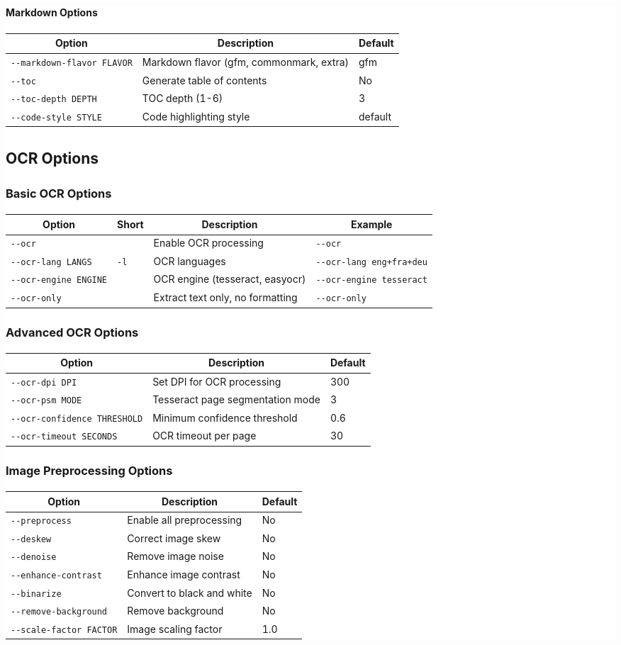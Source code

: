 #### Markdown Options
| Option | Description | Default |
|--------|-------------|---------|
| `--markdown-flavor FLAVOR` | Markdown flavor (gfm, commonmark, extra) | gfm |
| `--toc` | Generate table of contents | No |
| `--toc-depth DEPTH` | TOC depth (1-6) | 3 |
| `--code-style STYLE` | Code highlighting style | default |

## OCR Options

### Basic OCR Options
| Option | Short | Description | Example |
|--------|-------|-------------|---------|
| `--ocr` | | Enable OCR processing | `--ocr` |
| `--ocr-lang LANGS` | `-l` | OCR languages | `--ocr-lang eng+fra+deu` |
| `--ocr-engine ENGINE` | | OCR engine (tesseract, easyocr) | `--ocr-engine tesseract` |
| `--ocr-only` | | Extract text only, no formatting | `--ocr-only` |

### Advanced OCR Options
| Option | Description | Default |
|--------|-------------|---------|
| `--ocr-dpi DPI` | Set DPI for OCR processing | 300 |
| `--ocr-psm MODE` | Tesseract page segmentation mode | 3 |
| `--ocr-confidence THRESHOLD` | Minimum confidence threshold | 0.6 |
| `--ocr-timeout SECONDS` | OCR timeout per page | 30 |

### Image Preprocessing Options
| Option | Description | Default |
|--------|-------------|---------|
| `--preprocess` | Enable all preprocessing | No |
| `--deskew` | Correct image skew | No |
| `--denoise` | Remove image noise | No |
| `--enhance-contrast` | Enhance image contrast | No |
| `--binarize` | Convert to black and white | No |
| `--remove-background` | Remove background | No |
| `--scale-factor FACTOR` | Image scaling factor | 1.0 |
